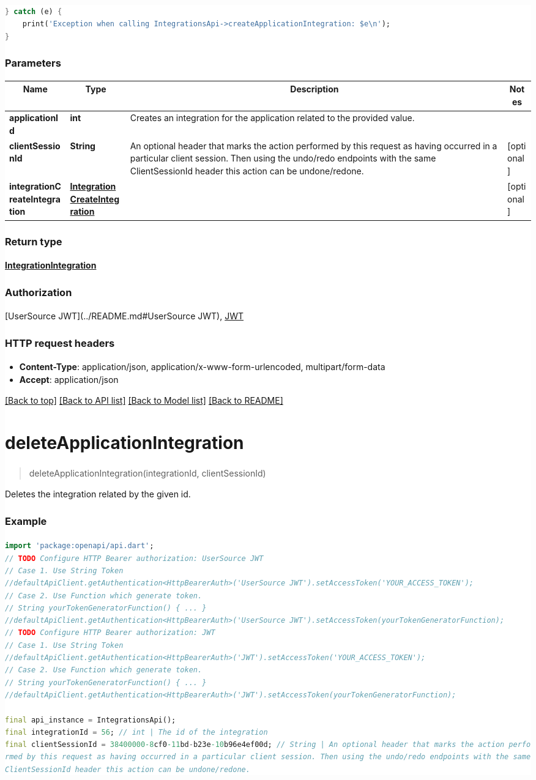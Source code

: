 ```dart
} catch (e) {
    print('Exception when calling IntegrationsApi->createApplicationIntegration: $e\n');
}
```

### Parameters

Name | Type | Description  | Notes
------------- | ------------- | ------------- | -------------
 **applicationId** | **int**| Creates an integration for the application related to the provided value. | 
 **clientSessionId** | **String**| An optional header that marks the action performed by this request as having occurred in a particular client session. Then using the undo/redo endpoints with the same ClientSessionId header this action can be undone/redone. | [optional] 
 **integrationCreateIntegration** | [**IntegrationCreateIntegration**](IntegrationCreateIntegration.md)|  | [optional] 

### Return type

[**IntegrationIntegration**](IntegrationIntegration.md)

### Authorization

[UserSource JWT](../README.md#UserSource JWT), [JWT](../README.md#JWT)

### HTTP request headers

 - **Content-Type**: application/json, application/x-www-form-urlencoded, multipart/form-data
 - **Accept**: application/json

[[Back to top]](#) [[Back to API list]](../README.md#documentation-for-api-endpoints) [[Back to Model list]](../README.md#documentation-for-models) [[Back to README]](../README.md)

# **deleteApplicationIntegration**
> deleteApplicationIntegration(integrationId, clientSessionId)



Deletes the integration related by the given id.

### Example
```dart
import 'package:openapi/api.dart';
// TODO Configure HTTP Bearer authorization: UserSource JWT
// Case 1. Use String Token
//defaultApiClient.getAuthentication<HttpBearerAuth>('UserSource JWT').setAccessToken('YOUR_ACCESS_TOKEN');
// Case 2. Use Function which generate token.
// String yourTokenGeneratorFunction() { ... }
//defaultApiClient.getAuthentication<HttpBearerAuth>('UserSource JWT').setAccessToken(yourTokenGeneratorFunction);
// TODO Configure HTTP Bearer authorization: JWT
// Case 1. Use String Token
//defaultApiClient.getAuthentication<HttpBearerAuth>('JWT').setAccessToken('YOUR_ACCESS_TOKEN');
// Case 2. Use Function which generate token.
// String yourTokenGeneratorFunction() { ... }
//defaultApiClient.getAuthentication<HttpBearerAuth>('JWT').setAccessToken(yourTokenGeneratorFunction);

final api_instance = IntegrationsApi();
final integrationId = 56; // int | The id of the integration
final clientSessionId = 38400000-8cf0-11bd-b23e-10b96e4ef00d; // String | An optional header that marks the action performed by this request as having occurred in a particular client session. Then using the undo/redo endpoints with the same ClientSessionId header this action can be undone/redone.
```